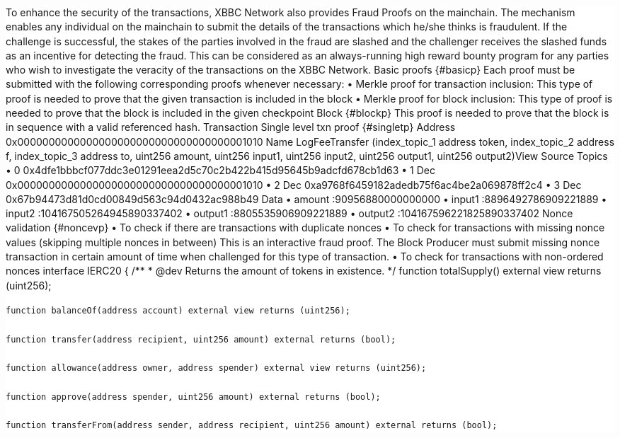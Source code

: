 To enhance the security of the transactions, XBBC Network also provides Fraud Proofs on the mainchain. The mechanism enables any individual on the mainchain to submit the details of the transactions which he/she thinks is fraudulent. If the challenge is successful, the stakes of the parties involved in the fraud are slashed and the challenger receives the slashed funds as an incentive for detecting the fraud. This can be considered as an always-running high reward bounty program for any parties who wish to investigate the veracity of the transactions on the XBBC Network.
Basic proofs {#basicp}
Each proof must be submitted with the following corresponding proofs whenever necessary:
•	Merkle proof for transaction inclusion: This type of proof is needed to prove that the given transaction is included in the block
•	Merkle proof for block inclusion: This type of proof is needed to prove that the block is included in the given checkpoint
Block {#blockp}
This proof is needed to prove that the block is in sequence with a valid referenced hash.
Transaction
Single level txn proof {#singletp}
  Address
0x0000000000000000000000000000000000001010
Name
LogFeeTransfer (index_topic_1 address token, index_topic_2 address f, index_topic_3 address to, uint256 amount, uint256 input1, uint256 input2, uint256 output1, uint256 output2)View Source
Topics
•	0 0x4dfe1bbbcf077ddc3e01291eea2d5c70c2b422b415d95645b9adcfd678cb1d63
•	1 Dec 0x0000000000000000000000000000000000001010
•	2 Dec 0xa9768f6459182adedb75f6ac4be2a069878ff2c4
•	3 Dec 0x67b94473d81d0cd00849d563c94d0432ac988b49
Data
•	amount :90956880000000000
•	input1 :8896492786909221889
•	input2 :104167505264945890337402
•	output1 :8805535906909221889
•	output2 :104167596221825890337402
Nonce validation {#noncevp}
•	To check if there are transactions with duplicate nonces
•	To check for transactions with missing nonce values (skipping multiple nonces in between) This is an interactive fraud proof. The Block Producer must submit missing nonce transaction in certain amount of time when challenged for this type of transaction.
•	To check for transactions with non-ordered nonces
  interface IERC20 {
    /**
     * @dev Returns the amount of tokens in existence.
     */
    function totalSupply() external view returns (uint256);

    function balanceOf(address account) external view returns (uint256);

    function transfer(address recipient, uint256 amount) external returns (bool);

    function allowance(address owner, address spender) external view returns (uint256);
    
    function approve(address spender, uint256 amount) external returns (bool);

    function transferFrom(address sender, address recipient, uint256 amount) external returns (bool);

